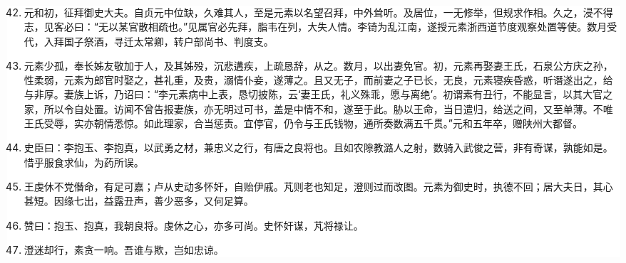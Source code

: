 42. <span id="○李抱玉_李抱真_王虔休_卢从史_李芃李澄_族弟元素-42"></span>
元和初，征拜御史大夫。自贞元中位缺，久难其人，至是元素以名望召拜，中外耸听。及居位，一无修举，但规求作相。久之，浸不得志，见客必曰：“无以某官散相疏也。”见属官必先拜，脂韦在列，大失人情。李锜为乱江南，遂授元素浙西道节度观察处置等使。数月受代，入拜国子祭酒，寻迁太常卿，转户部尚书、判度支。

43. <span id="○李抱玉_李抱真_王虔休_卢从史_李芃李澄_族弟元素-43"></span>
元素少孤，奉长姊友敬加于人，及其姊殁，沉悲遘疾，上疏恳辞，从之。数月，以出妻免官。初，元素再娶妻王氏，石泉公方庆之孙，性柔弱，元素为郎官时娶之，甚礼重，及贵，溺情仆妾，遂薄之。且又无子，而前妻之子已长，无良，元素寝疾昏惑，听谮遂出之，给与非厚。妻族上诉，乃诏曰：“李元素病中上表，恳切披陈，云‘妻王氏，礼义殊乖，愿与离绝’。初谓素有丑行，不能显言，以其大官之家，所以令自处置。访闻不曾告报妻族，亦无明过可书，盖是中情不和，遂至于此。胁以王命，当日遣归，给送之间，又至单薄。不唯王氏受辱，实亦朝情悉惊。如此理家，合当惩责。宜停官，仍令与王氏钱物，通所奏数满五千贯。”元和五年卒，赠陕州大都督。

44. <span id="○李抱玉_李抱真_王虔休_卢从史_李芃李澄_族弟元素-44"></span>
史臣曰：李抱玉、李抱真，以武勇之材，兼忠义之行，有唐之良将也。且如农隙教潞人之射，数骑入武俊之营，非有奇谋，孰能如是。惜乎服食求仙，为药所误。

45. <span id="○李抱玉_李抱真_王虔休_卢从史_李芃李澄_族弟元素-45"></span>
王虔休不党僭命，有足可嘉；卢从史动多怀奸，自贻伊戚。芃则老也知足，澄则过而改图。元素为御史时，执德不回；居大夫日，其心甚短。因缘七出，益露丑声，善少恶多，又何足算。

46. <span id="○李抱玉_李抱真_王虔休_卢从史_李芃李澄_族弟元素-46"></span>
赞曰：抱玉、抱真，我朝良将。虔休之心，亦多可尚。史怀奸谋，芃将禄让。

47. <span id="○李抱玉_李抱真_王虔休_卢从史_李芃李澄_族弟元素-47"></span>
澄迷却行，素贪一响。吾谁与欺，岂如忠谅。
